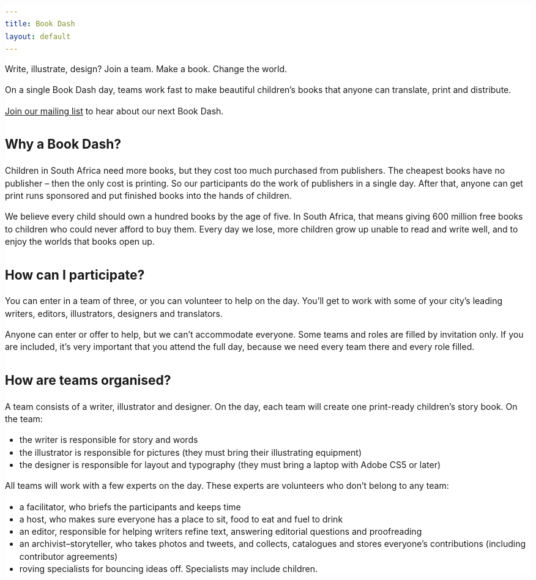 ```yaml
---
title: Book Dash
layout: default
---
```


<p class="shout">Write, illustrate, design? Join a team. Make a book. Change the world.</p>
<p>On a single Book Dash day, teams work fast to make beautiful children&rsquo;s books that anyone can translate, print and distribute.</p>
<p><a href="http://eepurl.com/SsROP" title="Join Book Dash">Join our mailing list</a> to hear about our next Book Dash.</p>



<h2 id="why">Why a Book Dash?</h2>
<p>Children in South Africa need more books, but they cost too much purchased from publishers. The cheapest books have no publisher – then the only cost is printing. So our participants do the work of publishers in a single day. After that, anyone can get print runs sponsored and put finished books into the hands of children.</p>
<p>We believe every child should own a hundred books by the age of five. In South Africa, that means giving 600 million free books to children who could never afford to buy them. Every day we lose, more children grow up unable to read and write well, and to enjoy the worlds that books open up. </p>
<h2 id="participate">How can I participate?</h2>
<p>You can enter in a team of three, or you can volunteer to help on the day. You&rsquo;ll get to work with some of your city&rsquo;s leading writers, editors, illustrators, designers and translators.</p>
<p>Anyone can enter or offer to help, but we can&rsquo;t accommodate everyone. Some teams and roles are filled by invitation only. If you are included, it&rsquo;s very important that you attend the full day, because we need every team there and every role filled.</p>
<h2 id="teams">How are teams organised?</h2>
<p>A team consists of a writer, illustrator and designer. On the day, each team will create one print-ready children&rsquo;s story book. On the team:</p>
<ul>
  <li>
	the writer is responsible for story and words
  </li>
  <li>
	the illustrator is responsible for pictures (they must bring their illustrating equipment)
  </li>
  <li>
	the designer is responsible for layout and typography (they must bring a laptop with Adobe CS5 or later)
  </li>
</ul>
<p>All teams will work with a few experts on the day. These experts are volunteers who don&rsquo;t belong to any team:</p>
<ul>
  <li>
	a facilitator, who briefs the participants and keeps time
  </li>
  <li>
	a host, who makes sure everyone has a place to sit, food to eat and fuel to drink
  </li>
  <li>
	an editor, responsible for helping writers refine text, answering editorial questions and proofreading
  </li>
  <li>
	an archivist–storyteller, who takes photos and tweets, and collects, catalogues and stores everyone&rsquo;s contributions (including contributor agreements)
  </li>
  <li>
	roving specialists for bouncing ideas off. Specialists may include children.
  </li>